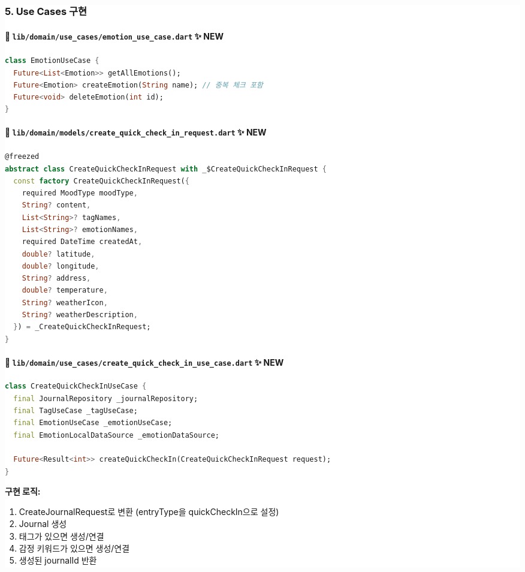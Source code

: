 
### 5. Use Cases 구현

#### 📁 `lib/domain/use_cases/emotion_use_case.dart` ✨ NEW
```dart
class EmotionUseCase {
  Future<List<Emotion>> getAllEmotions();
  Future<Emotion> createEmotion(String name); // 중복 체크 포함
  Future<void> deleteEmotion(int id);
}
```

#### 📁 `lib/domain/models/create_quick_check_in_request.dart` ✨ NEW
```dart
@freezed
abstract class CreateQuickCheckInRequest with _$CreateQuickCheckInRequest {
  const factory CreateQuickCheckInRequest({
    required MoodType moodType,
    String? content,
    List<String>? tagNames,
    List<String>? emotionNames,
    required DateTime createdAt,
    double? latitude,
    double? longitude,
    String? address,
    double? temperature,
    String? weatherIcon,
    String? weatherDescription,
  }) = _CreateQuickCheckInRequest;
}
```

#### 📁 `lib/domain/use_cases/create_quick_check_in_use_case.dart` ✨ NEW
```dart
class CreateQuickCheckInUseCase {
  final JournalRepository _journalRepository;
  final TagUseCase _tagUseCase;
  final EmotionUseCase _emotionUseCase;
  final EmotionLocalDataSource _emotionDataSource;

  Future<Result<int>> createQuickCheckIn(CreateQuickCheckInRequest request);
}
```

**구현 로직:**
1. CreateJournalRequest로 변환 (entryType을 quickCheckIn으로 설정)
2. Journal 생성
3. 태그가 있으면 생성/연결
4. 감정 키워드가 있으면 생성/연결
5. 생성된 journalId 반환
